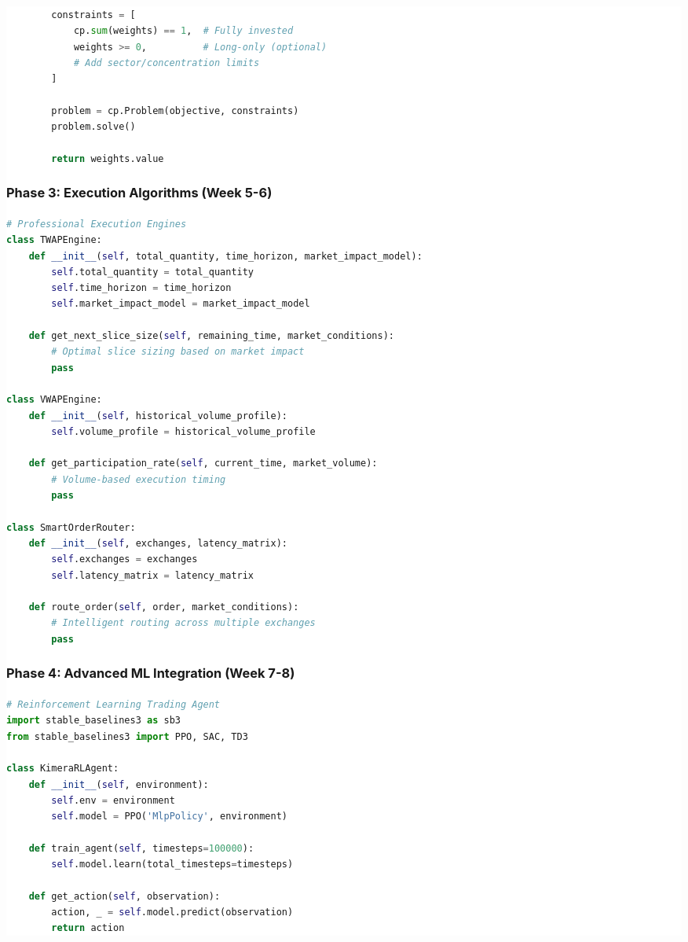 ```python
        constraints = [
            cp.sum(weights) == 1,  # Fully invested
            weights >= 0,          # Long-only (optional)
            # Add sector/concentration limits
        ]
        
        problem = cp.Problem(objective, constraints)
        problem.solve()
        
        return weights.value
```

### Phase 3: Execution Algorithms (Week 5-6)

```python
# Professional Execution Engines
class TWAPEngine:
    def __init__(self, total_quantity, time_horizon, market_impact_model):
        self.total_quantity = total_quantity
        self.time_horizon = time_horizon
        self.market_impact_model = market_impact_model
        
    def get_next_slice_size(self, remaining_time, market_conditions):
        # Optimal slice sizing based on market impact
        pass

class VWAPEngine:
    def __init__(self, historical_volume_profile):
        self.volume_profile = historical_volume_profile
        
    def get_participation_rate(self, current_time, market_volume):
        # Volume-based execution timing
        pass

class SmartOrderRouter:
    def __init__(self, exchanges, latency_matrix):
        self.exchanges = exchanges
        self.latency_matrix = latency_matrix
        
    def route_order(self, order, market_conditions):
        # Intelligent routing across multiple exchanges
        pass
```

### Phase 4: Advanced ML Integration (Week 7-8)

```python
# Reinforcement Learning Trading Agent
import stable_baselines3 as sb3
from stable_baselines3 import PPO, SAC, TD3

class KimeraRLAgent:
    def __init__(self, environment):
        self.env = environment
        self.model = PPO('MlpPolicy', environment)
        
    def train_agent(self, timesteps=100000):
        self.model.learn(total_timesteps=timesteps)
        
    def get_action(self, observation):
        action, _ = self.model.predict(observation)
        return action
```
